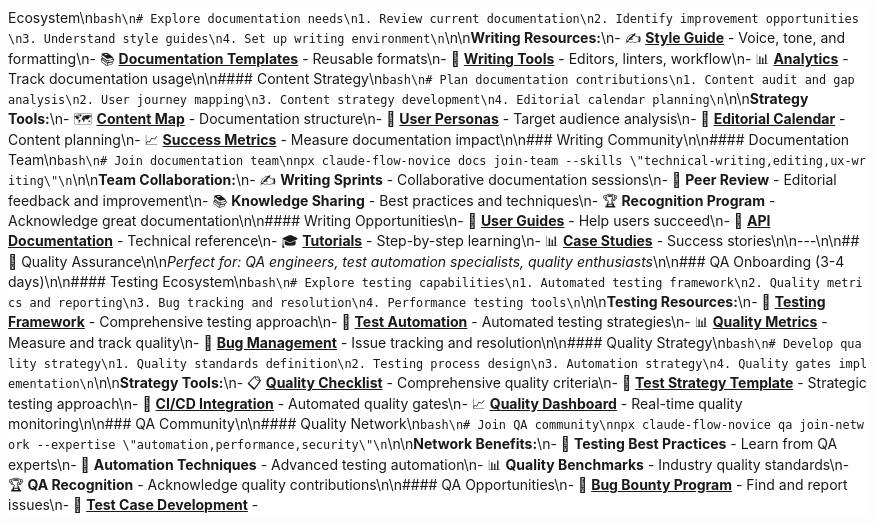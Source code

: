 Ecosystem\n```bash\n# Explore documentation needs\n1. Review current documentation\n2. Identify improvement opportunities\n3. Understand style guides\n4. Set up writing environment\n```\n\n**Writing Resources:**\n- ✍️ **[Style Guide](writing/style-guide.md)** - Voice, tone, and formatting\n- 📚 **[Documentation Templates](writing/templates/)** - Reusable formats\n- 🔧 **[Writing Tools](writing/tools.md)** - Editors, linters, workflow\n- 📊 **[Analytics](writing/analytics.md)** - Track documentation usage\n\n#### Content Strategy\n```bash\n# Plan documentation contributions\n1. Content audit and gap analysis\n2. User journey mapping\n3. Content strategy development\n4. Editorial calendar planning\n```\n\n**Strategy Tools:**\n- 🗺️ **[Content Map](writing/content-map.md)** - Documentation structure\n- 👥 **[User Personas](writing/personas.md)** - Target audience analysis\n- 📅 **[Editorial Calendar](writing/editorial-calendar.md)** - Content planning\n- 📈 **[Success Metrics](writing/metrics.md)** - Measure documentation impact\n\n### Writing Community\n\n#### Documentation Team\n```bash\n# Join documentation team\nnpx claude-flow-novice docs join-team --skills \"technical-writing,editing,ux-writing\"\n```\n\n**Team Collaboration:**\n- ✍️ **Writing Sprints** - Collaborative documentation sessions\n- 📝 **Peer Review** - Editorial feedback and improvement\n- 📚 **Knowledge Sharing** - Best practices and techniques\n- 🏆 **Recognition Program** - Acknowledge great documentation\n\n#### Writing Opportunities\n- 📖 **[User Guides](writing/opportunities/user-guides.md)** - Help users succeed\n- 🔧 **[API Documentation](writing/opportunities/api-docs.md)** - Technical reference\n- 🎓 **[Tutorials](writing/opportunities/tutorials.md)** - Step-by-step learning\n- 📊 **[Case Studies](writing/opportunities/case-studies.md)** - Success stories\n\n---\n\n## 🧪 Quality Assurance\n\n*Perfect for: QA engineers, test automation specialists, quality enthusiasts*\n\n### QA Onboarding (3-4 days)\n\n#### Testing Ecosystem\n```bash\n# Explore testing capabilities\n1. Automated testing framework\n2. Quality metrics and reporting\n3. Bug tracking and resolution\n4. Performance testing tools\n```\n\n**Testing Resources:**\n- 🧪 **[Testing Framework](qa/testing-framework.md)** - Comprehensive testing approach\n- 🤖 **[Test Automation](qa/automation.md)** - Automated testing strategies\n- 📊 **[Quality Metrics](qa/metrics.md)** - Measure and track quality\n- 🐛 **[Bug Management](qa/bug-management.md)** - Issue tracking and resolution\n\n#### Quality Strategy\n```bash\n# Develop quality strategy\n1. Quality standards definition\n2. Testing process design\n3. Automation strategy\n4. Quality gates implementation\n```\n\n**Strategy Tools:**\n- 📋 **[Quality Checklist](qa/quality-checklist.md)** - Comprehensive quality criteria\n- 🎯 **[Test Strategy Template](qa/test-strategy.md)** - Strategic testing approach\n- 🔄 **[CI/CD Integration](qa/cicd-integration.md)** - Automated quality gates\n- 📈 **[Quality Dashboard](qa/dashboard.md)** - Real-time quality monitoring\n\n### QA Community\n\n#### Quality Network\n```bash\n# Join QA community\nnpx claude-flow-novice qa join-network --expertise \"automation,performance,security\"\n```\n\n**Network Benefits:**\n- 🧪 **Testing Best Practices** - Learn from QA experts\n- 🤖 **Automation Techniques** - Advanced testing automation\n- 📊 **Quality Benchmarks** - Industry quality standards\n- 🏆 **QA Recognition** - Acknowledge quality contributions\n\n#### QA Opportunities\n- 🐛 **[Bug Bounty Program](qa/bug-bounty.md)** - Find and report issues\n- 🧪 **[Test Case Development](qa/test-cases.md)** -